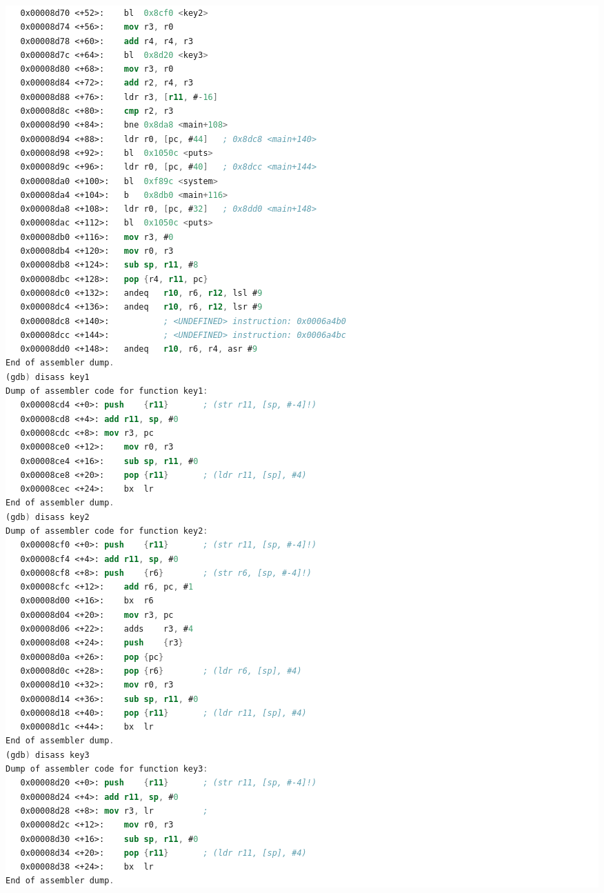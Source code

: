 ```nasm
   0x00008d70 <+52>:	bl	0x8cf0 <key2>
   0x00008d74 <+56>:	mov	r3, r0
   0x00008d78 <+60>:	add	r4, r4, r3
   0x00008d7c <+64>:	bl	0x8d20 <key3>
   0x00008d80 <+68>:	mov	r3, r0
   0x00008d84 <+72>:	add	r2, r4, r3
   0x00008d88 <+76>:	ldr	r3, [r11, #-16]
   0x00008d8c <+80>:	cmp	r2, r3
   0x00008d90 <+84>:	bne	0x8da8 <main+108>
   0x00008d94 <+88>:	ldr	r0, [pc, #44]	; 0x8dc8 <main+140>
   0x00008d98 <+92>:	bl	0x1050c <puts>
   0x00008d9c <+96>:	ldr	r0, [pc, #40]	; 0x8dcc <main+144>
   0x00008da0 <+100>:	bl	0xf89c <system>
   0x00008da4 <+104>:	b	0x8db0 <main+116>
   0x00008da8 <+108>:	ldr	r0, [pc, #32]	; 0x8dd0 <main+148>
   0x00008dac <+112>:	bl	0x1050c <puts>
   0x00008db0 <+116>:	mov	r3, #0
   0x00008db4 <+120>:	mov	r0, r3
   0x00008db8 <+124>:	sub	sp, r11, #8
   0x00008dbc <+128>:	pop	{r4, r11, pc}
   0x00008dc0 <+132>:	andeq	r10, r6, r12, lsl #9
   0x00008dc4 <+136>:	andeq	r10, r6, r12, lsr #9
   0x00008dc8 <+140>:			; <UNDEFINED> instruction: 0x0006a4b0
   0x00008dcc <+144>:			; <UNDEFINED> instruction: 0x0006a4bc
   0x00008dd0 <+148>:	andeq	r10, r6, r4, asr #9
End of assembler dump.
(gdb) disass key1
Dump of assembler code for function key1:
   0x00008cd4 <+0>:	push	{r11}		; (str r11, [sp, #-4]!)
   0x00008cd8 <+4>:	add	r11, sp, #0
   0x00008cdc <+8>:	mov	r3, pc
   0x00008ce0 <+12>:	mov	r0, r3
   0x00008ce4 <+16>:	sub	sp, r11, #0
   0x00008ce8 <+20>:	pop	{r11}		; (ldr r11, [sp], #4)
   0x00008cec <+24>:	bx	lr
End of assembler dump.
(gdb) disass key2
Dump of assembler code for function key2:
   0x00008cf0 <+0>:	push	{r11}		; (str r11, [sp, #-4]!)
   0x00008cf4 <+4>:	add	r11, sp, #0
   0x00008cf8 <+8>:	push	{r6}		; (str r6, [sp, #-4]!)
   0x00008cfc <+12>:	add	r6, pc, #1
   0x00008d00 <+16>:	bx	r6
   0x00008d04 <+20>:	mov	r3, pc
   0x00008d06 <+22>:	adds	r3, #4
   0x00008d08 <+24>:	push	{r3}
   0x00008d0a <+26>:	pop	{pc}
   0x00008d0c <+28>:	pop	{r6}		; (ldr r6, [sp], #4)
   0x00008d10 <+32>:	mov	r0, r3
   0x00008d14 <+36>:	sub	sp, r11, #0
   0x00008d18 <+40>:	pop	{r11}		; (ldr r11, [sp], #4)
   0x00008d1c <+44>:	bx	lr
End of assembler dump.
(gdb) disass key3
Dump of assembler code for function key3:
   0x00008d20 <+0>:	push	{r11}		; (str r11, [sp, #-4]!)
   0x00008d24 <+4>:	add	r11, sp, #0
   0x00008d28 <+8>:	mov	r3, lr          ;
   0x00008d2c <+12>:	mov	r0, r3
   0x00008d30 <+16>:	sub	sp, r11, #0
   0x00008d34 <+20>:	pop	{r11}		; (ldr r11, [sp], #4)
   0x00008d38 <+24>:	bx	lr
End of assembler dump.
```